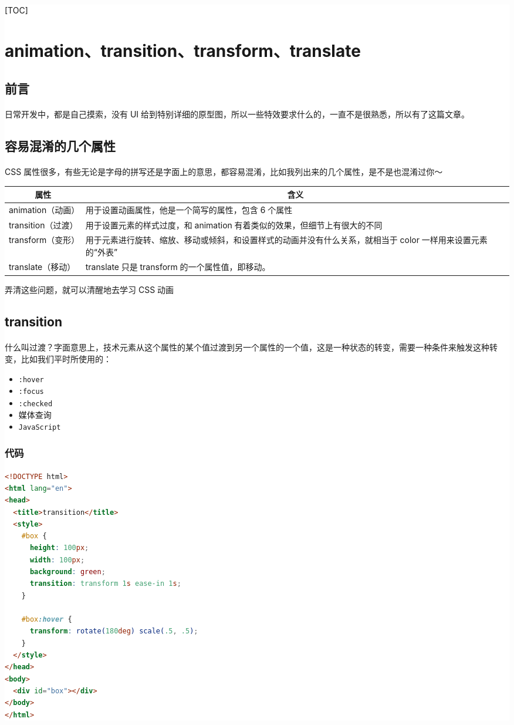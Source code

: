 [TOC]

# animation、transition、transform、translate



## 前言

日常开发中，都是自己摸索，没有 UI 给到特别详细的原型图，所以一些特效要求什么的，一直不是很熟悉，所以有了这篇文章。



## 容易混淆的几个属性

CSS 属性很多，有些无论是字母的拼写还是字面上的意思，都容易混淆，比如我列出来的几个属性，是不是也混淆过你～

| 属性               | 含义                                                         |
| ------------------ | ------------------------------------------------------------ |
| animation（动画）  | 用于设置动画属性，他是一个简写的属性，包含 6 个属性          |
| transition（过渡） | 用于设置元素的样式过度，和 animation 有着类似的效果，但细节上有很大的不同 |
| transform（变形）  | 用于元素进行旋转、缩放、移动或倾斜，和设置样式的动画并没有什么关系，就相当于 color 一样用来设置元素的“外表” |
| translate（移动）  | translate 只是 transform 的一个属性值，即移动。              |

弄清这些问题，就可以清醒地去学习 CSS 动画



## transition

什么叫过渡？字面意思上，技术元素从这个属性的某个值过渡到另一个属性的一个值，这是一种状态的转变，需要一种条件来触发这种转变，比如我们平时所使用的：

- `:hover`
- `:focus`
- `:checked`
- 媒体查询
- `JavaScript`

### 代码

```html
<!DOCTYPE html>
<html lang="en">
<head>
  <title>transition</title>
  <style>
    #box {
      height: 100px;
      width: 100px;
      background: green;
      transition: transform 1s ease-in 1s;
    }

    #box:hover {
      transform: rotate(180deg) scale(.5, .5);
    }
  </style>
</head>
<body>
  <div id="box"></div>
</body>
</html>
```
